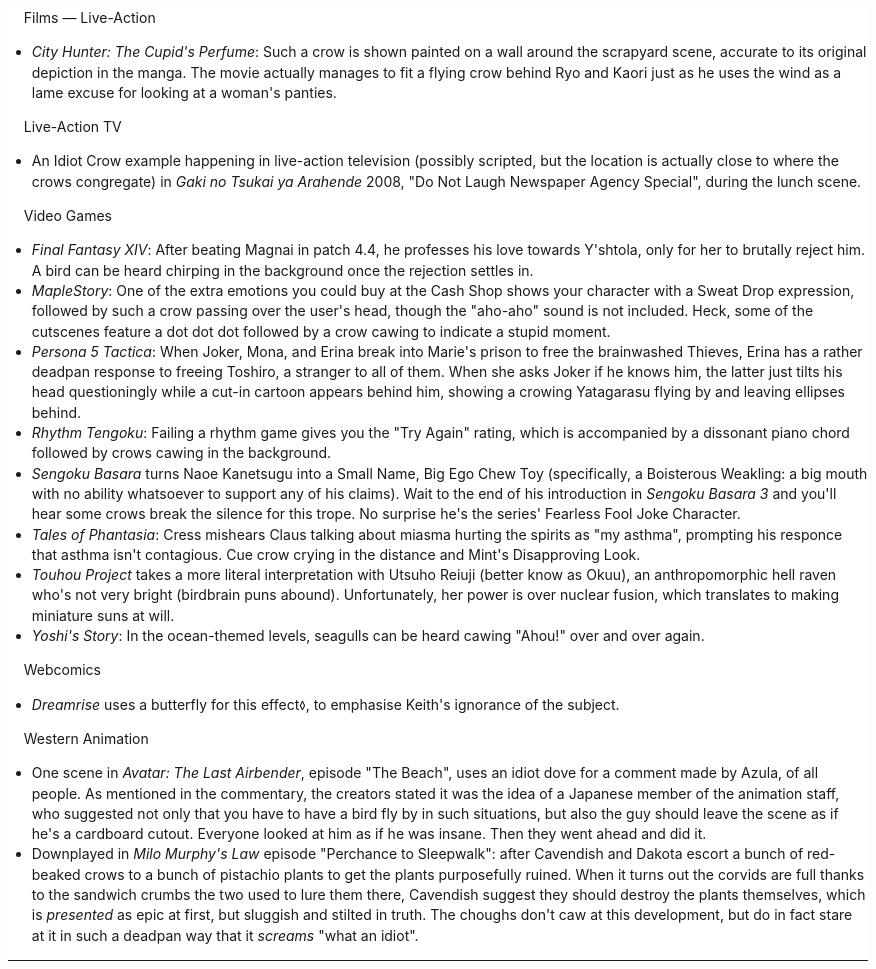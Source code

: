 
    Films — Live-Action 

-   _City Hunter: The Cupid's Perfume_: Such a crow is shown painted on a wall around the scrapyard scene, accurate to its original depiction in the manga. The movie actually manages to fit a flying crow behind Ryo and Kaori just as he uses the wind as a lame excuse for looking at a woman's panties.

    Live-Action TV 

-   An Idiot Crow example happening in live-action television (possibly scripted, but the location is actually close to where the crows congregate) in _Gaki no Tsukai ya Arahende_ 2008, "Do Not Laugh Newspaper Agency Special", during the lunch scene.

    Video Games 

-   _Final Fantasy XIV_: After beating Magnai in patch 4.4, he professes his love towards Y'shtola, only for her to brutally reject him. A bird can be heard chirping in the background once the rejection settles in.
-   _MapleStory_: One of the extra emotions you could buy at the Cash Shop shows your character with a Sweat Drop expression, followed by such a crow passing over the user's head, though the "aho-aho" sound is not included. Heck, some of the cutscenes feature a dot dot dot followed by a crow cawing to indicate a stupid moment.
-   _Persona 5 Tactica_: When Joker, Mona, and Erina break into Marie's prison to free the brainwashed Thieves, Erina has a rather deadpan response to freeing Toshiro, a stranger to all of them. When she asks Joker if he knows him, the latter just tilts his head questioningly while a cut-in cartoon appears behind him, showing a crowing Yatagarasu flying by and leaving ellipses behind.
-   _Rhythm Tengoku_: Failing a rhythm game gives you the "Try Again" rating, which is accompanied by a dissonant piano chord followed by crows cawing in the background.
-   _Sengoku Basara_ turns Naoe Kanetsugu into a Small Name, Big Ego Chew Toy (specifically, a Boisterous Weakling: a big mouth with no ability whatsoever to support any of his claims). Wait to the end of his introduction in _Sengoku Basara 3_ and you'll hear some crows break the silence for this trope. No surprise he's the series' Fearless Fool Joke Character.
-   _Tales of Phantasia_: Cress mishears Claus talking about miasma hurting the spirits as "my asthma", prompting his responce that asthma isn't contagious. Cue crow crying in the distance and Mint's Disapproving Look.
-   _Touhou Project_ takes a more literal interpretation with Utsuho Reiuji (better know as Okuu), an anthropomorphic hell raven who's not very bright (birdbrain puns abound). Unfortunately, her power is over nuclear fusion, which translates to making miniature suns at will.
-   _Yoshi's Story_: In the ocean-themed levels, seagulls can be heard cawing "Ahou!" over and over again.

    Webcomics 

-   _Dreamrise_ uses a butterfly for this effect<small>◊</small>, to emphasise Keith's ignorance of the subject.

    Western Animation 

-   One scene in _Avatar: The Last Airbender_, episode "The Beach", uses an idiot dove for a comment made by Azula, of all people. As mentioned in the commentary, the creators stated it was the idea of a Japanese member of the animation staff, who suggested not only that you have to have a bird fly by in such situations, but also the guy should leave the scene as if he's a cardboard cutout. Everyone looked at him as if he was insane. Then they went ahead and did it.
-   Downplayed in _Milo Murphy's Law_ episode "Perchance to Sleepwalk": after Cavendish and Dakota escort a bunch of red-beaked crows to a bunch of pistachio plants to get the plants purposefully ruined. When it turns out the corvids are full thanks to the sandwich crumbs the two used to lure them there, Cavendish suggest they should destroy the plants themselves, which is _presented_ as epic at first, but sluggish and stilted in truth. The choughs don't caw at this development, but do in fact stare at it in such a deadpan way that it _screams_ "what an idiot".

___